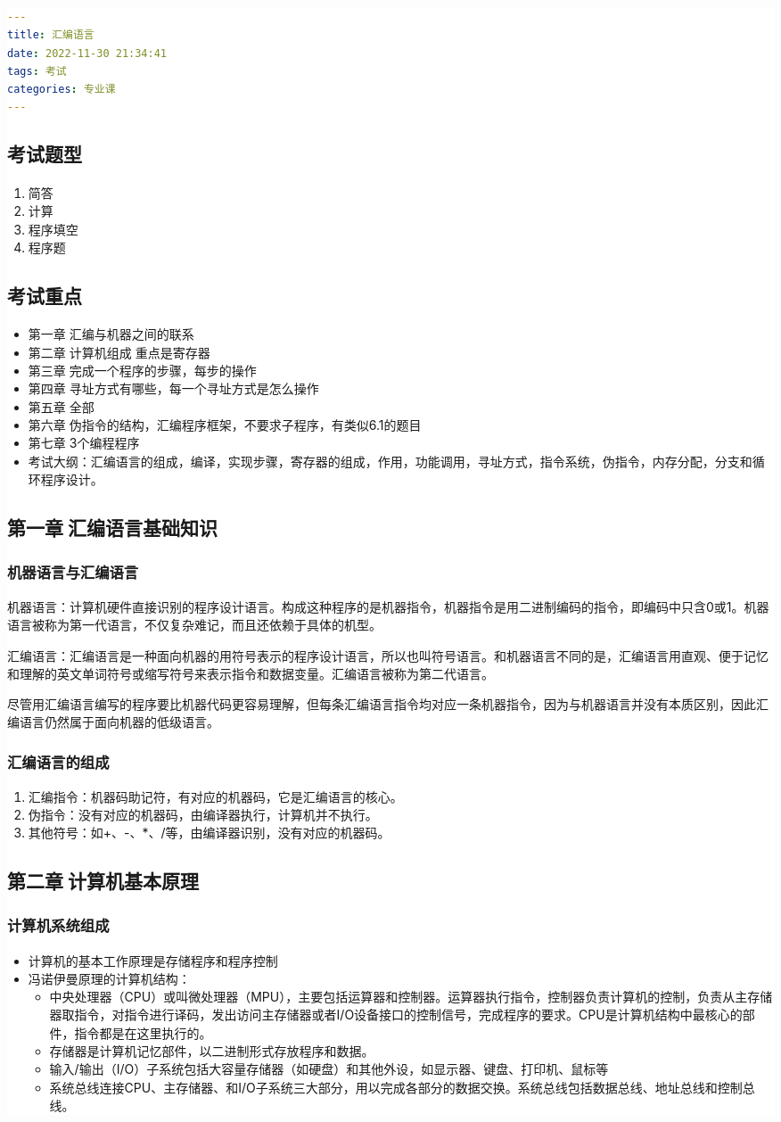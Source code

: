 ```yaml
---
title: 汇编语言
date: 2022-11-30 21:34:41
tags: 考试
categories: 专业课
---
```

## 考试题型

1. 简答
1. 计算
1. 程序填空
1. 程序题

## 考试重点

* 第一章 汇编与机器之间的联系
* 第二章 计算机组成 重点是寄存器
* 第三章 完成一个程序的步骤，每步的操作
* 第四章 寻址方式有哪些，每一个寻址方式是怎么操作
* 第五章 全部
* 第六章 伪指令的结构，汇编程序框架，不要求子程序，有类似6.1的题目
* 第七章 3个编程程序
* 考试大纲：汇编语言的组成，编译，实现步骤，寄存器的组成，作用，功能调用，寻址方式，指令系统，伪指令，内存分配，分支和循环程序设计。

## 第一章 汇编语言基础知识

### 机器语言与汇编语言

机器语言：计算机硬件直接识别的程序设计语言。构成这种程序的是机器指令，机器指令是用二进制编码的指令，即编码中只含0或1。机器语言被称为第一代语言，不仅复杂难记，而且还依赖于具体的机型。

汇编语言：汇编语言是一种面向机器的用符号表示的程序设计语言，所以也叫符号语言。和机器语言不同的是，汇编语言用直观、便于记忆和理解的英文单词符号或缩写符号来表示指令和数据变量。汇编语言被称为第二代语言。

尽管用汇编语言编写的程序要比机器代码更容易理解，但每条汇编语言指令均对应一条机器指令，因为与机器语言并没有本质区别，因此汇编语言仍然属于面向机器的低级语言。

### 汇编语言的组成

1. 汇编指令：机器码助记符，有对应的机器码，它是汇编语言的核心。
2. 伪指令：没有对应的机器码，由编译器执行，计算机并不执行。
3. 其他符号：如+、-、*、/等，由编译器识别，没有对应的机器码。

## 第二章 计算机基本原理

### 计算机系统组成

* 计算机的基本工作原理是存储程序和程序控制
* 冯诺伊曼原理的计算机结构：
  * 中央处理器（CPU）或叫微处理器（MPU），主要包括运算器和控制器。运算器执行指令，控制器负责计算机的控制，负责从主存储器取指令，对指令进行译码，发出访问主存储器或者I/O设备接口的控制信号，完成程序的要求。CPU是计算机结构中最核心的部件，指令都是在这里执行的。
  * 存储器是计算机记忆部件，以二进制形式存放程序和数据。
  * 输入/输出（I/O）子系统包括大容量存储器（如硬盘）和其他外设，如显示器、键盘、打印机、鼠标等
  * 系统总线连接CPU、主存储器、和I/O子系统三大部分，用以完成各部分的数据交换。系统总线包括数据总线、地址总线和控制总线。

